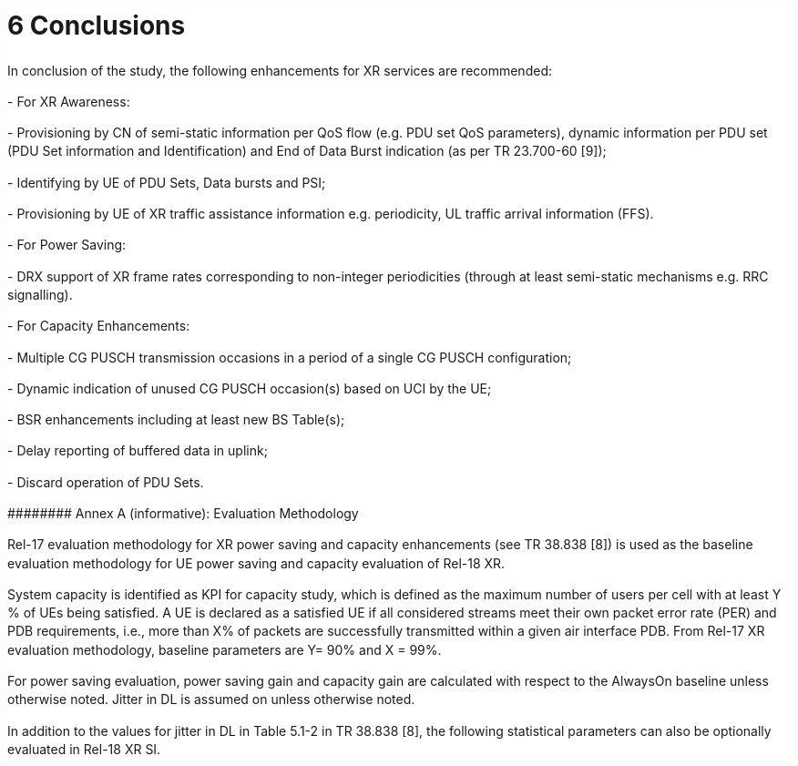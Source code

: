 6 Conclusions
=============

In conclusion of the study, the following enhancements for XR services
are recommended:

\- For XR Awareness:

\- Provisioning by CN of semi-static information per QoS flow (e.g. PDU
set QoS parameters), dynamic information per PDU set (PDU Set
information and Identification) and End of Data Burst indication (as per
TR 23.700-60 \[9\]);

\- Identifying by UE of PDU Sets, Data bursts and PSI;

\- Provisioning by UE of XR traffic assistance information e.g.
periodicity, UL traffic arrival information (FFS).

\- For Power Saving:

\- DRX support of XR frame rates corresponding to non-integer
periodicities (through at least semi-static mechanisms e.g. RRC
signalling).

\- For Capacity Enhancements:

\- Multiple CG PUSCH transmission occasions in a period of a single CG
PUSCH configuration;

\- Dynamic indication of unused CG PUSCH occasion(s) based on UCI by the
UE;

\- BSR enhancements including at least new BS Table(s);

\- Delay reporting of buffered data in uplink;

\- Discard operation of PDU Sets.

######## Annex A (informative): Evaluation Methodology

Rel-17 evaluation methodology for XR power saving and capacity
enhancements (see TR 38.838 \[8\]) is used as the baseline evaluation
methodology for UE power saving and capacity evaluation of Rel-18 XR.

System capacity is identified as KPI for capacity study, which is
defined as the maximum number of users per cell with at least Y % of UEs
being satisfied. A UE is declared as a satisfied UE if all considered
streams meet their own packet error rate (PER) and PDB requirements,
i.e., more than X% of packets are successfully transmitted within a
given air interface PDB. From Rel-17 XR evaluation methodology, baseline
parameters are Y= 90% and X = 99%.

For power saving evaluation, power saving gain and capacity gain are
calculated with respect to the AlwaysOn baseline unless otherwise noted.
Jitter in DL is assumed on unless otherwise noted.

In addition to the values for jitter in DL in Table 5.1-2 in TR 38.838
\[8\], the following statistical parameters can also be optionally
evaluated in Rel-18 XR SI.

